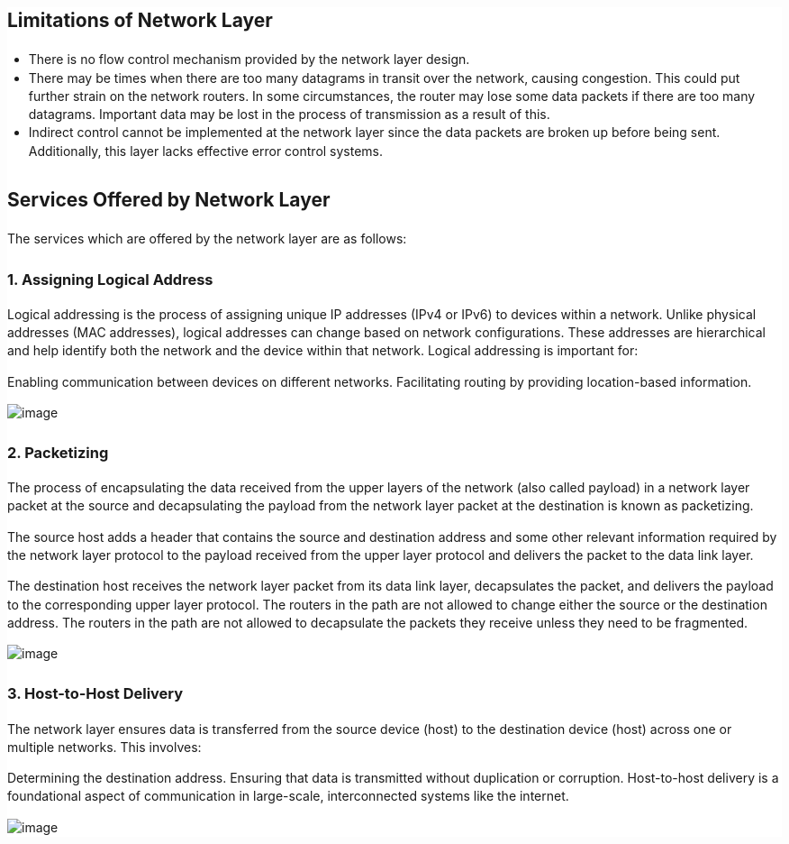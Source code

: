 ## Limitations of Network Layer
- There is no flow control mechanism provided by the network layer design.
- There may be times when there are too many datagrams in transit over the network, causing congestion. This could put further strain on the network routers. In some circumstances, the router may lose some data packets if there are too many datagrams. Important data may be lost in the process of transmission as a result of this.
- Indirect control cannot be implemented at the network layer since the data packets are broken up before being sent. Additionally, this layer lacks effective error control systems.

## Services Offered by Network Layer
The services which are offered by the network layer are as follows: 

### 1. Assigning Logical Address
Logical addressing is the process of assigning unique IP addresses (IPv4 or IPv6) to devices within a network. Unlike physical addresses (MAC addresses), logical addresses can change based on network configurations. These addresses are hierarchical and help identify both the network and the device within that network. Logical addressing is important for:

Enabling communication between devices on different networks.
Facilitating routing by providing location-based information.

![image](https://github.com/user-attachments/assets/aebe8c9d-95a5-4f34-b3f2-63ef556cc3d8)


### 2. Packetizing
The process of encapsulating the data received from the upper layers of the network (also called payload) in a network layer packet at the source and decapsulating the payload from the network layer packet at the destination is known as packetizing. 

The source host adds a header that contains the source and destination address and some other relevant information required by the network layer protocol to the payload received from the upper layer protocol and delivers the packet to the data link layer. 

The destination host receives the network layer packet from its data link layer, decapsulates the packet, and delivers the payload to the corresponding upper layer protocol. The routers in the path are not allowed to change either the source or the destination address. The routers in the path are not allowed to decapsulate the packets they receive unless they need to be fragmented.  

![image](https://github.com/user-attachments/assets/81c55ac6-ba63-431d-b2ad-a4072c19f388)


### 3. Host-to-Host Delivery
The network layer ensures data is transferred from the source device (host) to the destination device (host) across one or multiple networks. This involves:

Determining the destination address.
Ensuring that data is transmitted without duplication or corruption.
Host-to-host delivery is a foundational aspect of communication in large-scale, interconnected systems like the internet.

![image](https://github.com/user-attachments/assets/d4861cdf-14da-4246-a7af-c32fbc51ff67)
